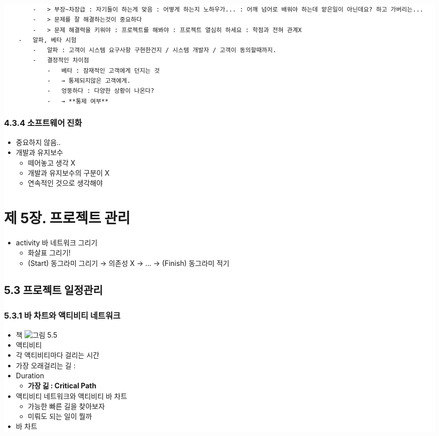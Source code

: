 			-	> 부장~차장급 : 자기들이 하는게 맞음 : 어떻게 하는지 노하우가... : 어깨 넘어로 배워야 하는데 맡은일이 아닌데요? 하고 가버리는...
			-	> 문제를 잘 해결하는것이 중요하다
			-	> 문제 해결력을 키워야 : 프로젝트를 해봐야 : 프로젝트 열심히 하세요 : 학점과 전혀 관계X
		-	알파, 베타 시험
			-	알파 : 고객이 시스템 요구사항 구현한건지 / 시스템 개발자 / 고객이 동의할때까지.
			-	결정적인 차이점
				-	베타 : 잠재적인 고객에게 던지는 것
				-	→ 통제되지않은 고객에게.
				-	엉뚱하다 : 다양한 상황이 나온다?
				-	→ **통제 여부**

### 4.3.4 소프트웨어 진화

-	중요하지 않음..
-	개발과 유지보수
	-	떼어놓고 생각 X
	-	개발과 유지보수의 구분이 X
	-	연속적인 것으로 생각해야

제 5장. 프로젝트 관리
=====================

-	activity 바 네트워크 그리기
	-	화살표 그리기!
	-	(Start) 동그라미 그리기 → 의존성 X → ... → (Finish) 동그라미 적기

5.3 프로젝트 일정관리
---------------------

### 5.3.1 바 차트와 액티비티 네트워크

-	책 ![그림 5.5]()
-	액티비티
-	각 액티비티마다 걸리는 시간
-	가장 오래걸리는 길 :
-	Duration
	-	**가장 긺 : Critical Path**
-	액티비티 네트워크와 액티비티 바 차트
	-	가능한 빠른 길을 찾아보자
	-	미뤄도 되는 일이 뭘까
-	바 차트